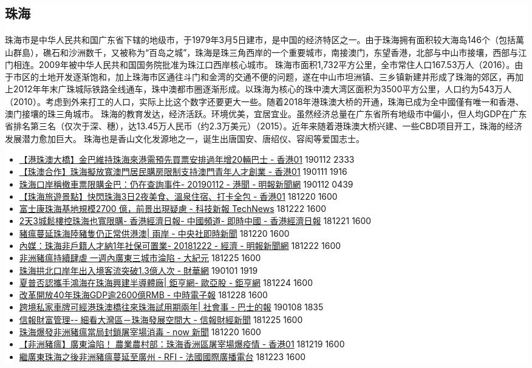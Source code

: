 ## 珠海

珠海市是中华人民共和国广东省下辖的地级市，于1979年3月5日建市，是中国的经济特区之一。由于珠海拥有面积较大海岛146个（包括萬山群島），礁石和沙洲数千，又被称为“百岛之城”，珠海是珠三角西岸的一个重要城市，南接澳门，东望香港，北部与中山市接壤，西部与江门相连。2009年被中华人民共和国国务院批准为珠江口西岸核心城市。
珠海市面积1,732平方公里，全市常住人口167.53万人（2016）。由于市区的土地开发逐渐饱和，加上珠海市区通往斗门和金湾的交通不便的问题，遂在中山市坦洲镇、三乡镇新建并形成了珠海的郊区，再加上2012年年末广珠城际铁路全线通车，珠中澳都市圈逐渐形成。以珠海为核心的珠中澳大湾区面积为3500平方公里，人口约为543万人（2010）。考虑到外来打工的人口，实际上比这个数字还要更大一些。随着2018年港珠澳大桥的开通，珠海已成为全中國僅有唯一和香港、澳门接壤的珠三角城市。
珠海的教育发达，经济活跃。环境优美，宜居宜业。虽然经济总量在广东省所有地级市中偏小，但人均GDP在广东省排名第三名（仅次于深、穗），达13.45万人民币（约2.3万美元）（2015）。近年来随着港珠澳大桥兴建、一些CBD项目开工，珠海的经济发展潜力愈加巨大。
珠海也是香山文化发源地之一，诞生出唐国安、唐绍仪、容闳等爱国志士。
- [【港珠澳大橋】金巴維持珠海來港需預先買票安排過年增20輛巴士 - 香港01](https://www.hk01.com/%E7%A4%BE%E6%9C%83%E6%96%B0%E8%81%9E/282129/%E6%B8%AF%E7%8F%A0%E6%BE%B3%E5%A4%A7%E6%A9%8B-%E9%87%91%E5%B7%B4%E7%B6%AD%E6%8C%81%E7%8F%A0%E6%B5%B7%E4%BE%86%E6%B8%AF%E9%9C%80%E9%A0%90%E5%85%88%E8%B2%B7%E7%A5%A8%E5%AE%89%E6%8E%92-%E9%81%8E%E5%B9%B4%E5%A2%9E20%E8%BC%9B%E5%B7%B4%E5%A3%AB "【港珠澳大橋】金巴維持珠海來港需預先買票安排過年增20輛巴士 - 香港01") 190112 2333
- [【珠澳合作】珠海擬放寬澳門居民購房限制支持澳門青年人才創業 - 香港01](https://www.hk01.com/%E4%B8%AD%E5%9C%8B%E7%B6%93%E6%BF%9F/281779/%E7%8F%A0%E6%BE%B3%E5%90%88%E4%BD%9C-%E7%8F%A0%E6%B5%B7%E6%93%AC%E6%94%BE%E5%AF%AC%E6%BE%B3%E9%96%80%E5%B1%85%E6%B0%91%E8%B3%BC%E6%88%BF%E9%99%90%E5%88%B6-%E6%94%AF%E6%8C%81%E6%BE%B3%E9%96%80%E9%9D%92%E5%B9%B4%E4%BA%BA%E6%89%8D%E5%89%B5%E6%A5%AD "【珠澳合作】珠海擬放寬澳門居民購房限制支持澳門青年人才創業 - 香港01") 190111 1916
- [珠海口岸稱撤車票限購金巴：仍在查詢事件- 20190112 - 港聞 - 明報新聞網](https://news.mingpao.com/pns/%E6%B8%AF%E8%81%9E/article/20190112/s00002/1547230827429/%E7%8F%A0%E6%B5%B7%E5%8F%A3%E5%B2%B8%E7%A8%B1%E6%92%A4%E8%BB%8A%E7%A5%A8%E9%99%90%E8%B3%BC-%E9%87%91%E5%B7%B4-%E4%BB%8D%E5%9C%A8%E6%9F%A5%E8%A9%A2%E4%BA%8B%E4%BB%B6 "珠海口岸稱撤車票限購金巴：仍在查詢事件- 20190112 - 港聞 - 明報新聞網") 190112 0439
- [【珠海旅遊景點】快閃珠海3日2夜美食、溫泉住宿、打卡全包 - 香港01](https://www.hk01.com/%E6%97%85%E9%81%8A/269653/%E7%8F%A0%E6%B5%B7%E6%97%85%E9%81%8A%E6%99%AF%E9%BB%9E-%E5%BF%AB%E9%96%83%E7%8F%A0%E6%B5%B73%E6%97%A52%E5%A4%9C-%E7%BE%8E%E9%A3%9F-%E6%BA%AB%E6%B3%89%E4%BD%8F%E5%AE%BF-%E6%89%93%E5%8D%A1%E5%85%A8%E5%8C%85 "【珠海旅遊景點】快閃珠海3日2夜美食、溫泉住宿、打卡全包 - 香港01") 181220 1600
- [富士康珠海基地規模2700 億，前景出現疑慮 - 科技新報 TechNews](http://technews.tw/2018/12/22/hon-hai-invests-270-billion-in-zhuhai-and-there-are-doubts-in-the-future/ "富士康珠海基地規模2700 億，前景出現疑慮 - 科技新報 TechNews") 181222 1600
- [2天3城鬆樓控珠海也寬限購- 香港經濟日報- 中國頻道- 即時中國 - 香港經濟日報](https://china.hket.com/article/2235295/2%E5%A4%A93%E5%9F%8E%E9%AC%86%E6%A8%93%E6%8E%A7%20%E7%8F%A0%E6%B5%B7%E4%B9%9F%E5%AF%AC%E9%99%90%E8%B3%BC "2天3城鬆樓控珠海也寬限購- 香港經濟日報- 中國頻道- 即時中國 - 香港經濟日報") 181221 1600
- [豬瘟蔓延珠海陸豬隻仍正常供港澳| 兩岸 - 中央社即時新聞](https://www.cna.com.tw/news/acn/201812200037.aspx "豬瘟蔓延珠海陸豬隻仍正常供港澳| 兩岸 - 中央社即時新聞") 181220 1600
- [內媒：珠海非戶籍人才納1年社保可置業- 20181222 - 經濟 - 明報新聞網](https://news.mingpao.com/pns/%E7%B6%93%E6%BF%9F/article/20181222/s00004/1545417963144/%E5%85%A7%E5%AA%92-%E7%8F%A0%E6%B5%B7%E9%9D%9E%E6%88%B6%E7%B1%8D%E4%BA%BA%E6%89%8D-%E7%B4%8D1%E5%B9%B4%E7%A4%BE%E4%BF%9D%E5%8F%AF%E7%BD%AE%E6%A5%AD "內媒：珠海非戶籍人才納1年社保可置業- 20181222 - 經濟 - 明報新聞網") 181222 1600
- [非洲豬瘟持續肆虐 一週內廣東三城市淪陷 - 大紀元](http://www.epochtimes.com/b5/18/12/25/n10931448.htm "非洲豬瘟持續肆虐 一週內廣東三城市淪陷 - 大紀元") 181225 1600
- [珠海拱北口岸年出入境客流突破1.3億人次 - 財華網](https://www.finet.hk/newscenter/news_content/5c2b4ceabde0b36feb35a6b4 "珠海拱北口岸年出入境客流突破1.3億人次 - 財華網") 190101 1919
- [夏普否認攜手鴻海在珠海興建半導體廠| 鉅亨網- 歐亞股 - 鉅亨網](https://news.cnyes.com/news/id/4259797 "夏普否認攜手鴻海在珠海興建半導體廠| 鉅亨網- 歐亞股 - 鉅亨網") 181224 1600
- [改革開放40年珠海GDP逾2600億RMB - 中時電子報](https://www.chinatimes.com/newspapers/20181228000256-260302 "改革開放40年珠海GDP逾2600億RMB - 中時電子報") 181228 1600
- [跨境私家車牌可經港珠澳橋往來珠海試用期兩年| 社會事 - 巴士的報](https://www.bastillepost.com/hongkong/article/3825892-%E8%B7%A8%E5%A2%83%E7%A7%81%E5%AE%B6%E8%BB%8A%E7%89%8C%E5%8F%AF%E7%B6%93%E6%B8%AF%E7%8F%A0%E6%BE%B3%E6%A9%8B%E5%BE%80%E4%BE%86%E7%8F%A0%E6%B5%B7-%E8%A9%A6%E7%94%A8%E6%9C%9F%E8%A9%A6%E7%94%A8%E6%9C%9F/ "跨境私家車牌可經港珠澳橋往來珠海試用期兩年| 社會事 - 巴士的報") 190108 1835
- [信報財富管理-- 細看大灣區－珠海發展空間大 - 信報財經新聞](http://www2.hkej.com/wm/article/id/2022993 "信報財富管理-- 細看大灣區－珠海發展空間大 - 信報財經新聞") 181225 1600
- [珠海爆發非洲豬瘟當局封鎖屠宰場消毒 - now 新聞](https://news.now.com/home/international/player?newsId=331400 "珠海爆發非洲豬瘟當局封鎖屠宰場消毒 - now 新聞") 181220 1600
- [【非洲豬瘟】廣東淪陷！ 農業農村部：珠海香洲區屠宰場爆疫情 - 香港01](https://www.hk01.com/%E5%8D%B3%E6%99%82%E4%B8%AD%E5%9C%8B/273125/%E9%9D%9E%E6%B4%B2%E8%B1%AC%E7%98%9F-%E5%BB%A3%E6%9D%B1%E6%B7%AA%E9%99%B7-%E8%BE%B2%E6%A5%AD%E8%BE%B2%E6%9D%91%E9%83%A8-%E7%8F%A0%E6%B5%B7%E9%A6%99%E6%B4%B2%E5%8D%80%E5%B1%A0%E5%AE%B0%E5%A0%B4%E7%88%86%E7%96%AB%E6%83%85 "【非洲豬瘟】廣東淪陷！ 農業農村部：珠海香洲區屠宰場爆疫情 - 香港01") 181219 1600
- [繼廣東珠海之後非洲豬瘟蔓延至廣州 - RFI - 法國國際廣播電台](http://trad.cn.rfi.fr/%E4%B8%AD%E5%9C%8B/20181223-%E7%B9%BC%E5%BB%A3%E6%9D%B1%E7%8F%A0%E6%B5%B7%E4%B9%8B%E5%BE%8C%E9%9D%9E%E6%B4%B2%E8%B1%AC%E7%98%9F%E8%94%93%E5%BB%B6%E8%87%B3%E5%BB%A3%E5%B7%9E "繼廣東珠海之後非洲豬瘟蔓延至廣州 - RFI - 法國國際廣播電台") 181223 1600